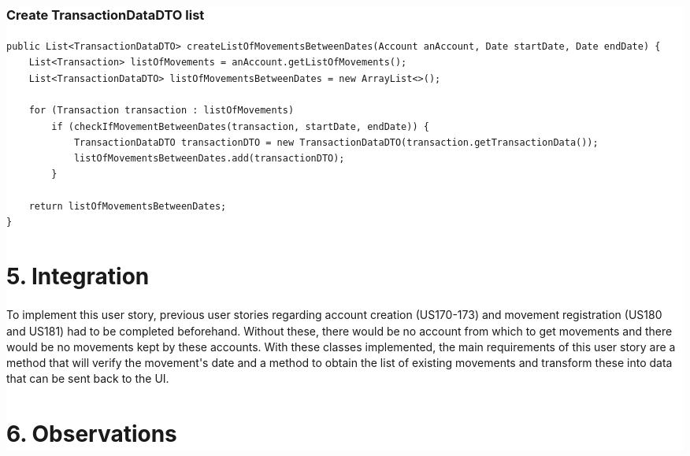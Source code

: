 ### Create TransactionDataDTO list

    public List<TransactionDataDTO> createListOfMovementsBetweenDates(Account anAccount, Date startDate, Date endDate) {
        List<Transaction> listOfMovements = anAccount.getListOfMovements();
        List<TransactionDataDTO> listOfMovementsBetweenDates = new ArrayList<>();

        for (Transaction transaction : listOfMovements)
            if (checkIfMovementBetweenDates(transaction, startDate, endDate)) {
                TransactionDataDTO transactionDTO = new TransactionDataDTO(transaction.getTransactionData());
                listOfMovementsBetweenDates.add(transactionDTO);
            }

        return listOfMovementsBetweenDates;
    }

# 5. Integration

To implement this user story, previous user stories regarding account creation (US170-173) and movement registration 
(US180 and US181) had to be completed beforehand. Without these, there would be no account from which to get movements
and there would be no movements kept by these accounts. With these classes implemented, the main requirements of this 
user story are a method that will verify the movement's date and a method to obtain the list of existing movements and
transform these into data that can be sent back to the UI.

# 6. Observations

